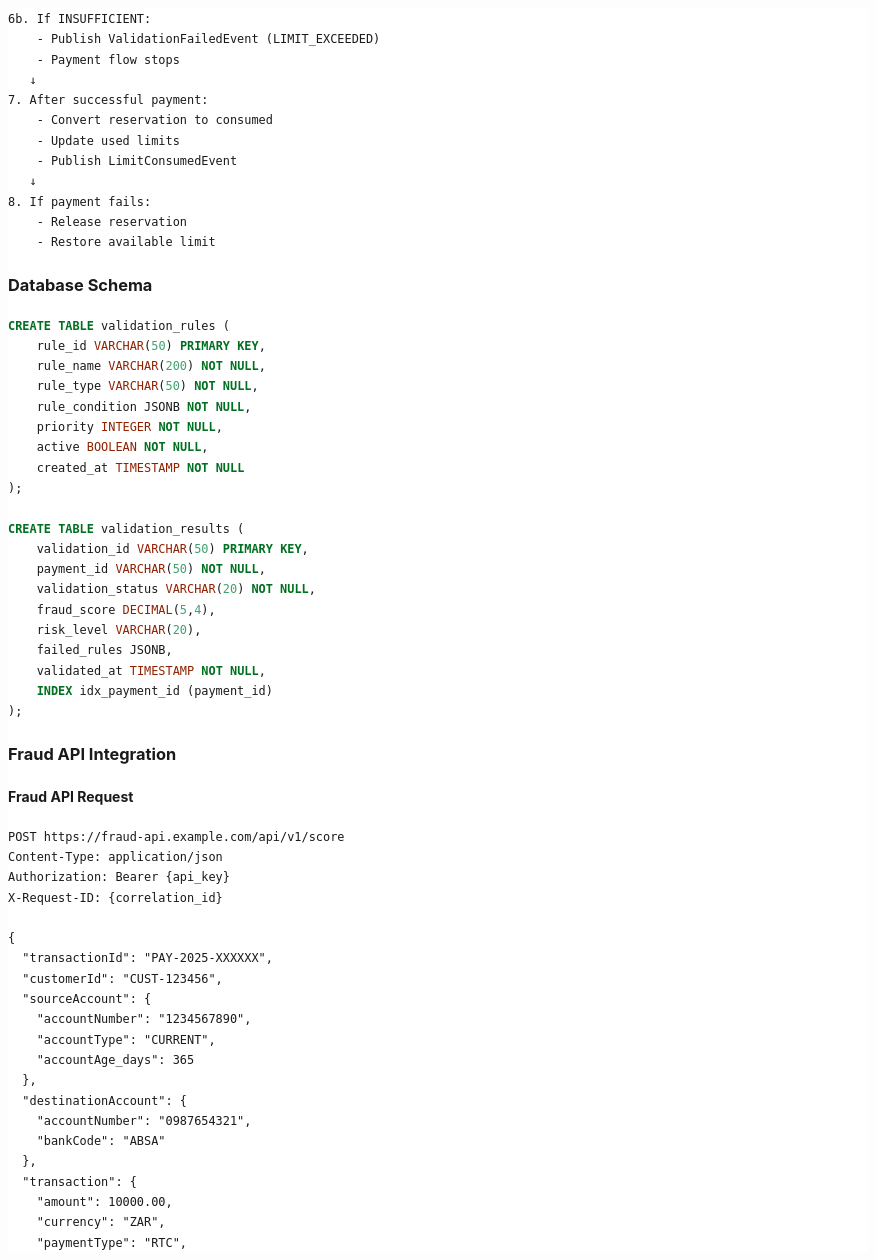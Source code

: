 ```
6b. If INSUFFICIENT:
    - Publish ValidationFailedEvent (LIMIT_EXCEEDED)
    - Payment flow stops
   ↓
7. After successful payment:
    - Convert reservation to consumed
    - Update used limits
    - Publish LimitConsumedEvent
   ↓
8. If payment fails:
    - Release reservation
    - Restore available limit
```

### Database Schema
```sql
CREATE TABLE validation_rules (
    rule_id VARCHAR(50) PRIMARY KEY,
    rule_name VARCHAR(200) NOT NULL,
    rule_type VARCHAR(50) NOT NULL,
    rule_condition JSONB NOT NULL,
    priority INTEGER NOT NULL,
    active BOOLEAN NOT NULL,
    created_at TIMESTAMP NOT NULL
);

CREATE TABLE validation_results (
    validation_id VARCHAR(50) PRIMARY KEY,
    payment_id VARCHAR(50) NOT NULL,
    validation_status VARCHAR(20) NOT NULL,
    fraud_score DECIMAL(5,4),
    risk_level VARCHAR(20),
    failed_rules JSONB,
    validated_at TIMESTAMP NOT NULL,
    INDEX idx_payment_id (payment_id)
);
```

### Fraud API Integration

#### Fraud API Request

```http
POST https://fraud-api.example.com/api/v1/score
Content-Type: application/json
Authorization: Bearer {api_key}
X-Request-ID: {correlation_id}

{
  "transactionId": "PAY-2025-XXXXXX",
  "customerId": "CUST-123456",
  "sourceAccount": {
    "accountNumber": "1234567890",
    "accountType": "CURRENT",
    "accountAge_days": 365
  },
  "destinationAccount": {
    "accountNumber": "0987654321",
    "bankCode": "ABSA"
  },
  "transaction": {
    "amount": 10000.00,
    "currency": "ZAR",
    "paymentType": "RTC",
```